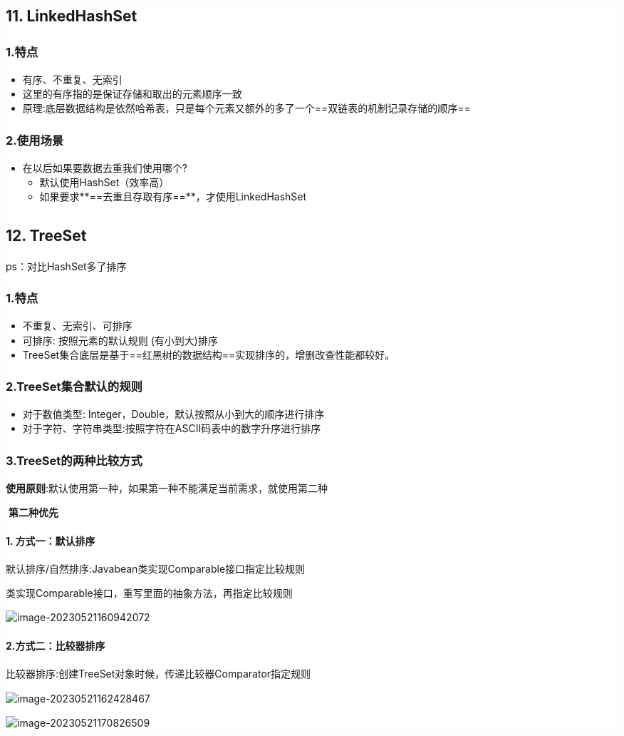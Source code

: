 ## 11. LinkedHashSet

### 1.特点

- 有序、不重复、无索引
- 这里的有序指的是保证存储和取出的元素顺序一致
- 原理:底层数据结构是依然哈希表，只是每个元素又额外的多了一个==双链表的机制记录存储的顺序==

### 2.使用场景

- 在以后如果要数据去重我们使用哪个?
  - 默认使用HashSet（效率高）
  - 如果要求**==去重且存取有序==**，才使用LinkedHashSet

## 12. TreeSet

ps：对比HashSet多了排序

### 1.特点

- 不重复、无索引、可排序
- 可排序: 按照元素的默认规则 (有小到大)排序
- TreeSet集合底层是基于==红黑树的数据结构==实现排序的，增删改查性能都较好。 

### 2.TreeSet集合默认的规则

- 对于数值类型: Integer，Double，默认按照从小到大的顺序进行排序
- 对于字符、字符串类型:按照字符在ASCII码表中的数字升序进行排序

### 3.TreeSet的两种比较方式

**使用原则**:默认使用第一种，如果第一种不能满足当前需求，就使用第二种

​				**第二种优先**

#### 1. 方式一：默认排序

默认排序/自然排序:Javabean类实现Comparable接口指定比较规则

类实现Comparable接口，重写里面的抽象方法，再指定比较规则

![image-20230521160942072](C:/Users/Steven/AppData/Roaming/Typora/typora-user-images/image-20230521160942072.png)

#### 

#### 2.方式二：比较器排序

比较器排序:创建TreeSet对象时候，传递比较器Comparator指定规则

![image-20230521162428467](C:/Users/Steven/AppData/Roaming/Typora/typora-user-images/image-20230521162428467.png)



![image-20230521170826509](C:/Users/Steven/AppData/Roaming/Typora/typora-user-images/image-20230521170826509.png)
